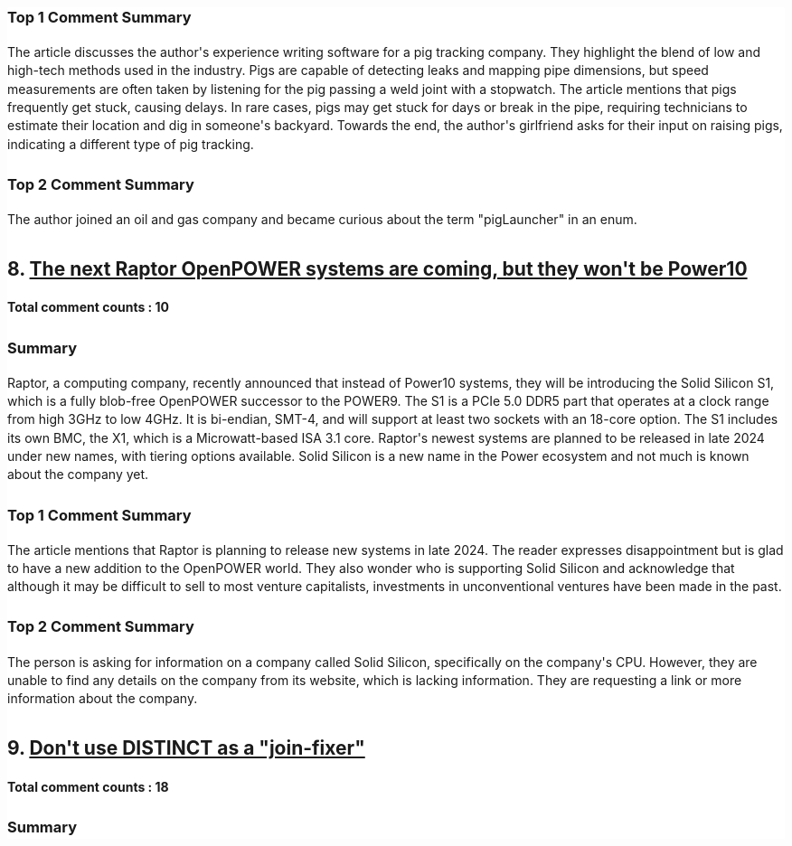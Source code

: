 
### Top 1 Comment Summary

 The article discusses the author's experience writing software for a pig tracking company. They highlight the blend of low and high-tech methods used in the industry. Pigs are capable of detecting leaks and mapping pipe dimensions, but speed measurements are often taken by listening for the pig passing a weld joint with a stopwatch. The article mentions that pigs frequently get stuck, causing delays. In rare cases, pigs may get stuck for days or break in the pipe, requiring technicians to estimate their location and dig in someone's backyard. Towards the end, the author's girlfriend asks for their input on raising pigs, indicating a different type of pig tracking.

### Top 2 Comment Summary

 The author joined an oil and gas company and became curious about the term "pigLauncher" in an enum.

## 8. [The next Raptor OpenPOWER systems are coming, but they won't be Power10](https://news.ycombinator.com/item?id=37963941)

**Total comment counts : 10**

### Summary

 Raptor, a computing company, recently announced that instead of Power10 systems, they will be introducing the Solid Silicon S1, which is a fully blob-free OpenPOWER successor to the POWER9. The S1 is a PCIe 5.0 DDR5 part that operates at a clock range from high 3GHz to low 4GHz. It is bi-endian, SMT-4, and will support at least two sockets with an 18-core option. The S1 includes its own BMC, the X1, which is a Microwatt-based ISA 3.1 core. Raptor's newest systems are planned to be released in late 2024 under new names, with tiering options available. Solid Silicon is a new name in the Power ecosystem and not much is known about the company yet.

### Top 1 Comment Summary

 The article mentions that Raptor is planning to release new systems in late 2024. The reader expresses disappointment but is glad to have a new addition to the OpenPOWER world. They also wonder who is supporting Solid Silicon and acknowledge that although it may be difficult to sell to most venture capitalists, investments in unconventional ventures have been made in the past.

### Top 2 Comment Summary

 The person is asking for information on a company called Solid Silicon, specifically on the company's CPU. However, they are unable to find any details on the company from its website, which is lacking information. They are requesting a link or more information about the company.

## 9. [Don't use DISTINCT as a "join-fixer"](https://news.ycombinator.com/item?id=37962370)

**Total comment counts : 18**

### Summary

